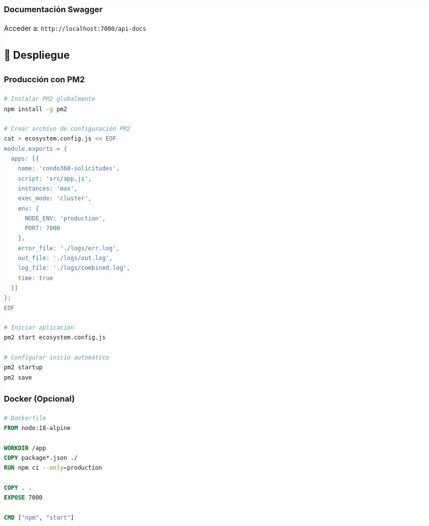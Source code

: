 ### Documentación Swagger
Acceder a: `http://localhost:7000/api-docs`

## 🚀 Despliegue

### Producción con PM2

```bash
# Instalar PM2 globalmente
npm install -g pm2

# Crear archivo de configuración PM2
cat > ecosystem.config.js << EOF
module.exports = {
  apps: [{
    name: 'condo360-solicitudes',
    script: 'src/app.js',
    instances: 'max',
    exec_mode: 'cluster',
    env: {
      NODE_ENV: 'production',
      PORT: 7000
    },
    error_file: './logs/err.log',
    out_file: './logs/out.log',
    log_file: './logs/combined.log',
    time: true
  }]
};
EOF

# Iniciar aplicación
pm2 start ecosystem.config.js

# Configurar inicio automático
pm2 startup
pm2 save
```

### Docker (Opcional)

```dockerfile
# Dockerfile
FROM node:18-alpine

WORKDIR /app
COPY package*.json ./
RUN npm ci --only=production

COPY . .
EXPOSE 7000

CMD ["npm", "start"]
```
